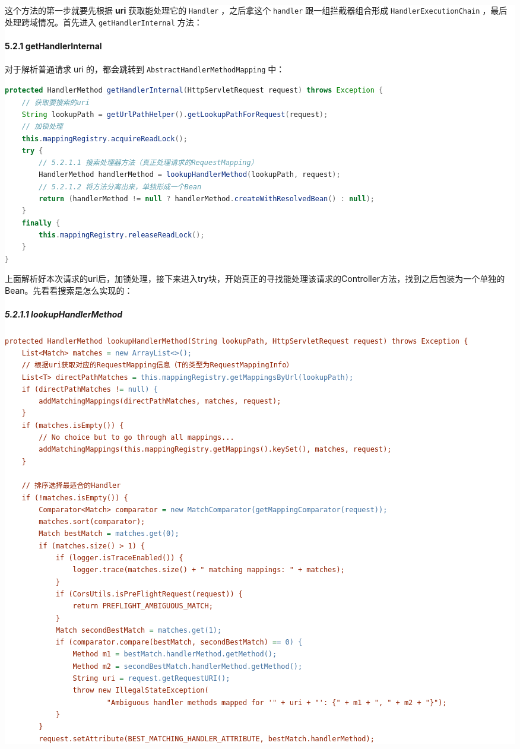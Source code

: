 这个方法的第一步就要先根据 **uri** 获取能处理它的 `Handler` ，之后拿这个 `handler` 跟一组拦截器组合形成 `HandlerExecutionChain` ，最后处理跨域情况。首先进入 `getHandlerInternal` 方法：

#### 5.2.1 getHandlerInternal

对于解析普通请求 uri 的，都会跳转到 `AbstractHandlerMethodMapping` 中：

```java
protected HandlerMethod getHandlerInternal(HttpServletRequest request) throws Exception {
    // 获取要搜索的uri
    String lookupPath = getUrlPathHelper().getLookupPathForRequest(request);
    // 加锁处理
    this.mappingRegistry.acquireReadLock();
    try {
        // 5.2.1.1 搜索处理器方法（真正处理请求的RequestMapping）
        HandlerMethod handlerMethod = lookupHandlerMethod(lookupPath, request);
        // 5.2.1.2 将方法分离出来，单独形成一个Bean
        return (handlerMethod != null ? handlerMethod.createWithResolvedBean() : null);
    }
    finally {
        this.mappingRegistry.releaseReadLock();
    }
}
```

上面解析好本次请求的uri后，加锁处理，接下来进入try块，开始真正的寻找能处理该请求的Controller方法，找到之后包装为一个单独的Bean。先看看搜索是怎么实现的：

##### 5.2.1.1 lookupHandlerMethod

```ini
protected HandlerMethod lookupHandlerMethod(String lookupPath, HttpServletRequest request) throws Exception {
    List<Match> matches = new ArrayList<>();
    // 根据uri获取对应的RequestMapping信息（T的类型为RequestMappingInfo）
    List<T> directPathMatches = this.mappingRegistry.getMappingsByUrl(lookupPath);
    if (directPathMatches != null) {
        addMatchingMappings(directPathMatches, matches, request);
    }
    if (matches.isEmpty()) {
        // No choice but to go through all mappings...
        addMatchingMappings(this.mappingRegistry.getMappings().keySet(), matches, request);
    }

    // 排序选择最适合的Handler
    if (!matches.isEmpty()) {
        Comparator<Match> comparator = new MatchComparator(getMappingComparator(request));
        matches.sort(comparator);
        Match bestMatch = matches.get(0);
        if (matches.size() > 1) {
            if (logger.isTraceEnabled()) {
                logger.trace(matches.size() + " matching mappings: " + matches);
            }
            if (CorsUtils.isPreFlightRequest(request)) {
                return PREFLIGHT_AMBIGUOUS_MATCH;
            }
            Match secondBestMatch = matches.get(1);
            if (comparator.compare(bestMatch, secondBestMatch) == 0) {
                Method m1 = bestMatch.handlerMethod.getMethod();
                Method m2 = secondBestMatch.handlerMethod.getMethod();
                String uri = request.getRequestURI();
                throw new IllegalStateException(
                        "Ambiguous handler methods mapped for '" + uri + "': {" + m1 + ", " + m2 + "}");
            }
        }
        request.setAttribute(BEST_MATCHING_HANDLER_ATTRIBUTE, bestMatch.handlerMethod);
```